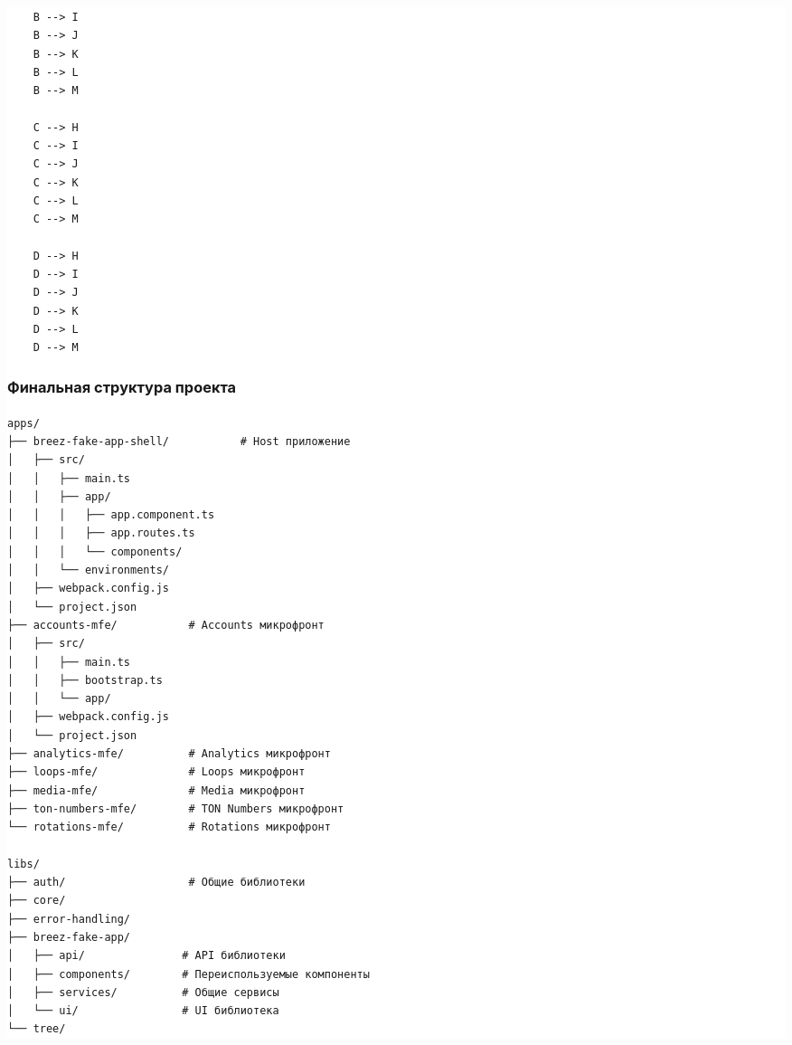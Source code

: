 ```mermaid
    B --> I
    B --> J
    B --> K
    B --> L
    B --> M

    C --> H
    C --> I
    C --> J
    C --> K
    C --> L
    C --> M

    D --> H
    D --> I
    D --> J
    D --> K
    D --> L
    D --> M
```

### Финальная структура проекта

```
apps/
├── breez-fake-app-shell/           # Host приложение
│   ├── src/
│   │   ├── main.ts
│   │   ├── app/
│   │   │   ├── app.component.ts
│   │   │   ├── app.routes.ts
│   │   │   └── components/
│   │   └── environments/
│   ├── webpack.config.js
│   └── project.json
├── accounts-mfe/           # Accounts микрофронт
│   ├── src/
│   │   ├── main.ts
│   │   ├── bootstrap.ts
│   │   └── app/
│   ├── webpack.config.js
│   └── project.json
├── analytics-mfe/          # Analytics микрофронт
├── loops-mfe/              # Loops микрофронт
├── media-mfe/              # Media микрофронт
├── ton-numbers-mfe/        # TON Numbers микрофронт
└── rotations-mfe/          # Rotations микрофронт

libs/
├── auth/                   # Общие библиотеки
├── core/
├── error-handling/
├── breez-fake-app/
│   ├── api/               # API библиотеки
│   ├── components/        # Переиспользуемые компоненты
│   ├── services/          # Общие сервисы
│   └── ui/                # UI библиотека
└── tree/
```
